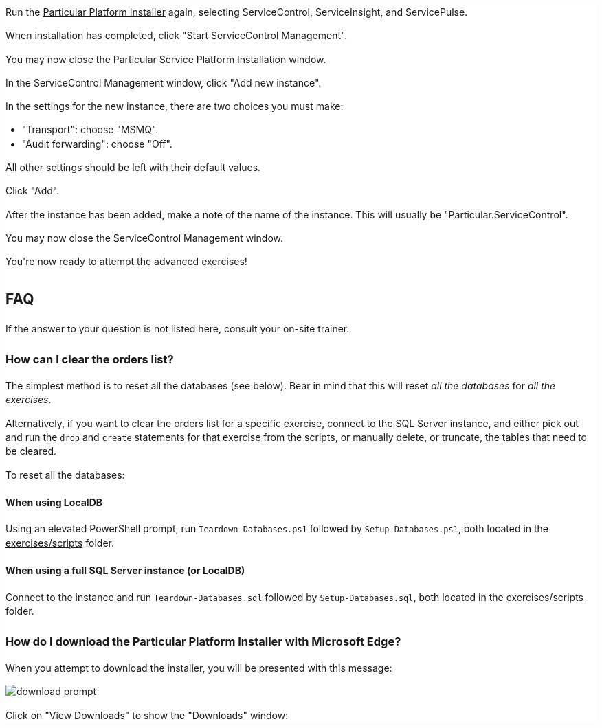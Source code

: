 Run the [Particular Platform Installer](https://particular.net/start-platform-download) again, selecting ServiceControl, ServiceInsight, and ServicePulse.

When installation has completed, click "Start ServiceControl Management".

You may now close the Particular Service Platform Installation window.

In the ServiceControl Management window, click "Add new instance".

In the settings for the new instance, there are two choices you must make:

- "Transport": choose "MSMQ".
- "Audit forwarding": choose "Off".

All other settings should be left with their default values.

Click "Add".

After the instance has been added, make a note of the name of the instance. This will usually be "Particular.ServiceControl".

You may now close the ServiceControl Management window.

You're now ready to attempt the advanced exercises!

## FAQ

If the answer to your question is not listed here, consult your on-site trainer.

### How can I clear the orders list?

The simplest method is to reset all the databases (see below). Bear in mind that this will reset _all the databases_ for _all the exercises_.

Alternatively, if you want to clear the orders list for a specific exercise, connect to the SQL Server instance, and either pick out and run the `drop` and `create` statements for that exercise from the scripts, or manually delete, or truncate, the tables that need to be cleared.

To reset all the databases:

#### When using LocalDB

Using an elevated PowerShell prompt, run `Teardown-Databases.ps1` followed by `Setup-Databases.ps1`, both located in the [exercises/scripts](exercises/scripts) folder. 

#### When using a full SQL Server instance (or LocalDB)

Connect to the instance and run `Teardown-Databases.sql` followed by `Setup-Databases.sql`, both located in the [exercises/scripts](exercises/scripts) folder. 

### How do I download the Particular Platform Installer with Microsoft Edge?

When you attempt to download the installer, you will be presented with this message:

![download prompt](img/platform-installer-on-edge/download-prompt.png?raw=true) 

Click on "View Downloads" to show the "Downloads" window:
